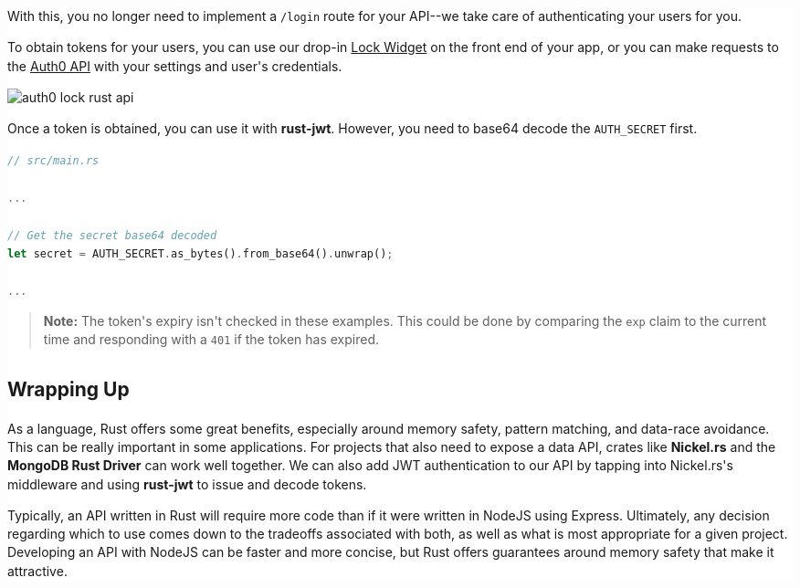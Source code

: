 With this, you no longer need to implement a `/login` route for your API--we take care of authenticating your users for you.

To obtain tokens for your users, you can use our drop-in [Lock Widget](https://auth0.com/lock) on the front end of your app, or you can make requests to the [Auth0 API](https://auth0.com/docs/api/v2) with your settings and user's credentials.

![auth0 lock rust api](https://cdn.auth0.com/blog/node-knockout/node-knockout-1.png)

Once a token is obtained, you can use it with **rust-jwt**. However, you need to base64 decode the `AUTH_SECRET` first.

```rust
// src/main.rs

...

// Get the secret base64 decoded
let secret = AUTH_SECRET.as_bytes().from_base64().unwrap();

...
```

> **Note:** The token's expiry isn't checked in these examples. This could be done by comparing the `exp` claim to the current time and responding with a `401` if the token has expired.  

## Wrapping Up

As a language, Rust offers some great benefits, especially around memory safety, pattern matching, and data-race avoidance. This can be really important in some applications. For projects that also need to expose a data API, crates like **Nickel.rs** and the **MongoDB Rust Driver** can work well together. We can also add JWT authentication to our API by tapping into Nickel.rs's middleware and using **rust-jwt** to issue and decode tokens.

Typically, an API written in Rust will require more code than if it were written in NodeJS using Express. Ultimately, any decision regarding which to use comes down to the tradeoffs associated with both, as well as what is most appropriate for a given project. Developing an API with NodeJS can be faster and more concise, but Rust offers guarantees around memory safety that make it attractive.
